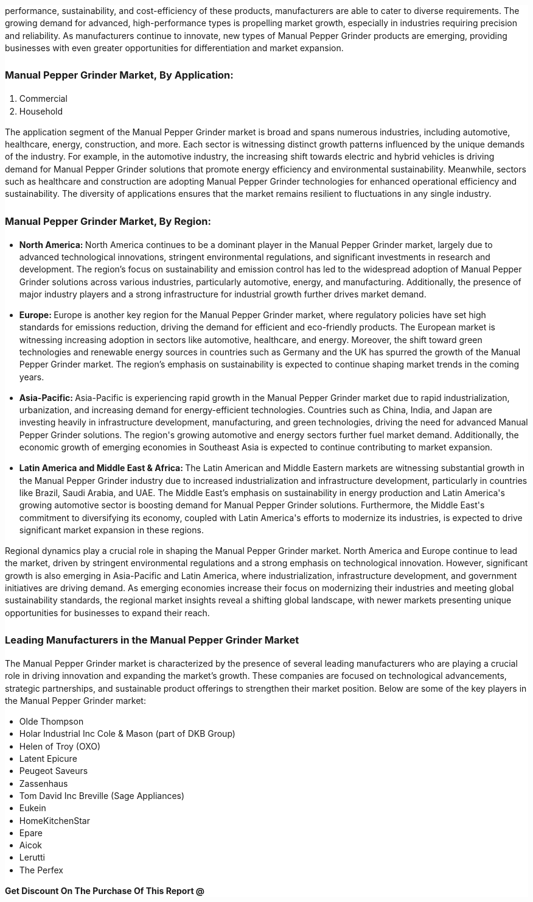 performance, sustainability, and cost-efficiency of these products, manufacturers are able to cater to diverse requirements. The growing demand for advanced, high-performance types is propelling market growth, especially in industries requiring precision and reliability. As manufacturers continue to innovate, new types of Manual Pepper Grinder products are emerging, providing businesses with even greater opportunities for differentiation and market expansion.</p><h3>Manual Pepper Grinder Market,&nbsp;By Application:</h3><ol><li>Commercial<li> Household</li></ol><p>The application segment of the Manual Pepper Grinder market is broad and spans numerous industries, including automotive, healthcare, energy, construction, and more. Each sector is witnessing distinct growth patterns influenced by the unique demands of the industry. For example, in the automotive industry, the increasing shift towards electric and hybrid vehicles is driving demand for Manual Pepper Grinder solutions that promote energy efficiency and environmental sustainability. Meanwhile, sectors such as healthcare and construction are adopting Manual Pepper Grinder technologies for enhanced operational efficiency and sustainability. The diversity of applications ensures that the market remains resilient to fluctuations in any single industry.</p><h3>Manual Pepper Grinder Market, By Region:</h3><ul><li><p><strong>North America:&nbsp;</strong>North America continues to be a dominant player in the Manual Pepper Grinder market, largely due to advanced technological innovations, stringent environmental regulations, and significant investments in research and development. The region&rsquo;s focus on sustainability and emission control has led to the widespread adoption of Manual Pepper Grinder solutions across various industries, particularly automotive, energy, and manufacturing. Additionally, the presence of major industry players and a strong infrastructure for industrial growth further drives market demand.</p></li><li><p><strong><strong>Europe:&nbsp;</strong></strong>Europe is another key region for the Manual Pepper Grinder market, where regulatory policies have set high standards for emissions reduction, driving the demand for efficient and eco-friendly products. The European market is witnessing increasing adoption in sectors like automotive, healthcare, and energy. Moreover, the shift toward green technologies and renewable energy sources in countries such as Germany and the UK has spurred the growth of the Manual Pepper Grinder market. The region&rsquo;s emphasis on sustainability is expected to continue shaping market trends in the coming years.</p></li><li><p><strong><strong>Asia-Pacific:&nbsp;</strong></strong>Asia-Pacific is experiencing rapid growth in the Manual Pepper Grinder market due to rapid industrialization, urbanization, and increasing demand for energy-efficient technologies. Countries such as China, India, and Japan are investing heavily in infrastructure development, manufacturing, and green technologies, driving the need for advanced Manual Pepper Grinder solutions. The region's growing automotive and energy sectors further fuel market demand. Additionally, the economic growth of emerging economies in Southeast Asia is expected to continue contributing to market expansion.</p></li><li><p><strong><strong>Latin America and Middle East &amp; Africa:&nbsp;</strong></strong>The Latin American and Middle Eastern markets are witnessing substantial growth in the Manual Pepper Grinder industry due to increased industrialization and infrastructure development, particularly in countries like Brazil, Saudi Arabia, and UAE. The Middle East&rsquo;s emphasis on sustainability in energy production and Latin America's growing automotive sector is boosting demand for Manual Pepper Grinder solutions. Furthermore, the Middle East's commitment to diversifying its economy, coupled with Latin America's efforts to modernize its industries, is expected to drive significant market expansion in these regions.</p></li></ul><p>Regional dynamics play a crucial role in shaping the Manual Pepper Grinder market. North America and Europe continue to lead the market, driven by stringent environmental regulations and a strong emphasis on technological innovation. However, significant growth is also emerging in Asia-Pacific and Latin America, where industrialization, infrastructure development, and government initiatives are driving demand. As emerging economies increase their focus on modernizing their industries and meeting global sustainability standards, the regional market insights reveal a shifting global landscape, with newer markets presenting unique opportunities for businesses to expand their reach.</p><h3><strong>Leading Manufacturers in the Manual Pepper Grinder Market</strong></h3><p>The Manual Pepper Grinder market is characterized by the presence of several leading manufacturers who are playing a crucial role in driving innovation and expanding the market&rsquo;s growth. These companies are focused on technological advancements, strategic partnerships, and sustainable product offerings to strengthen their market position. Below are some of the key players in the Manual Pepper Grinder market:</p></div><div class="article-main__content" data-test-id="publishing-text-block"><ul><li><span class="">Olde Thompson<li> Holar Industrial Inc Cole & Mason (part of DKB Group)<li> Helen of Troy (OXO)<li> Latent Epicure<li> Peugeot Saveurs<li> Zassenhaus<li> Tom David Inc Breville (Sage Appliances)<li> Eukein<li> HomeKitchenStar<li> Epare<li> Aicok<li> Lerutti<li> The Perfex</span></li></ul></div><div class="article-main__content" data-test-id="publishing-text-block"><p><span class="font-[700]"><strong>Get Discount On The Purchase Of This Report @</strong>